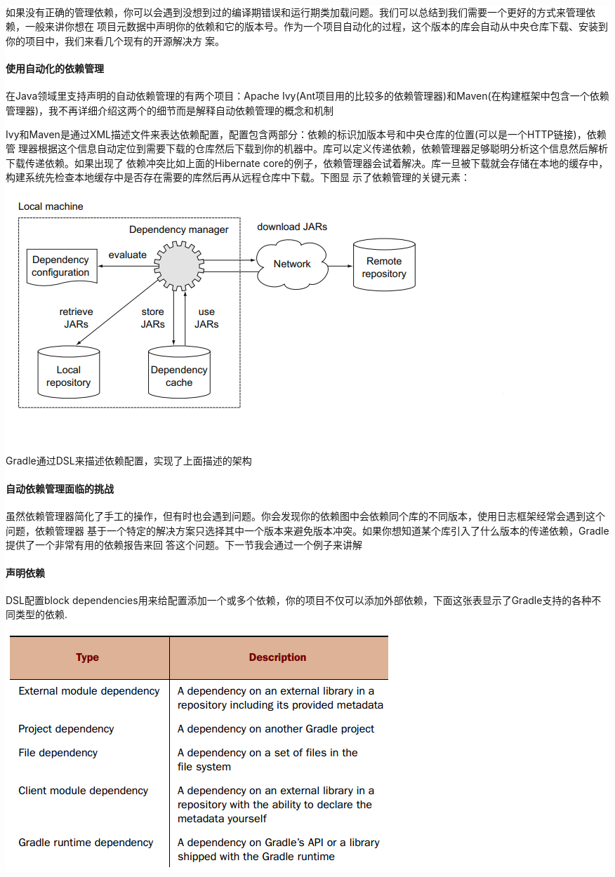 如果没有正确的管理依赖，你可以会遇到没想到过的编译期错误和运行期类加载问题。我们可以总结到我们需要一个更好的方式来管理依赖，一般来讲你想在 项目元数据中声明你的依赖和它的版本号。作为一个项目自动化的过程，这个版本的库会自动从中央仓库下载、安装到你的项目中，我们来看几个现有的开源解决方 案。

#### 使用自动化的依赖管理
在Java领域里支持声明的自动依赖管理的有两个项目：Apache Ivy(Ant项目用的比较多的依赖管理器)和Maven(在构建框架中包含一个依赖管理器)，我不再详细介绍这两个的细节而是解释自动依赖管理的概念和机制

Ivy和Maven是通过XML描述文件来表达依赖配置，配置包含两部分：依赖的标识加版本号和中央仓库的位置(可以是一个HTTP链接)，依赖管 理器根据这个信息自动定位到需要下载的仓库然后下载到你的机器中。库可以定义传递依赖，依赖管理器足够聪明分析这个信息然后解析下载传递依赖。如果出现了 依赖冲突比如上面的Hibernate core的例子，依赖管理器会试着解决。库一旦被下载就会存储在本地的缓存中，构建系统先检查本地缓存中是否存在需要的库然后再从远程仓库中下载。下图显 示了依赖管理的关键元素：

![]( image/20150512084409_161.png)

Gradle通过DSL来描述依赖配置，实现了上面描述的架构

#### 自动依赖管理面临的挑战
虽然依赖管理器简化了手工的操作，但有时也会遇到问题。你会发现你的依赖图中会依赖同个库的不同版本，使用日志框架经常会遇到这个问题，依赖管理器 基于一个特定的解决方案只选择其中一个版本来避免版本冲突。如果你想知道某个库引入了什么版本的传递依赖，Gradle提供了一个非常有用的依赖报告来回 答这个问题。下一节我会通过一个例子来讲解

#### 声明依赖
DSL配置block dependencies用来给配置添加一个或多个依赖，你的项目不仅可以添加外部依赖，下面这张表显示了Gradle支持的各种不同类型的依赖.

![]( image/20150512084409_541.png)
